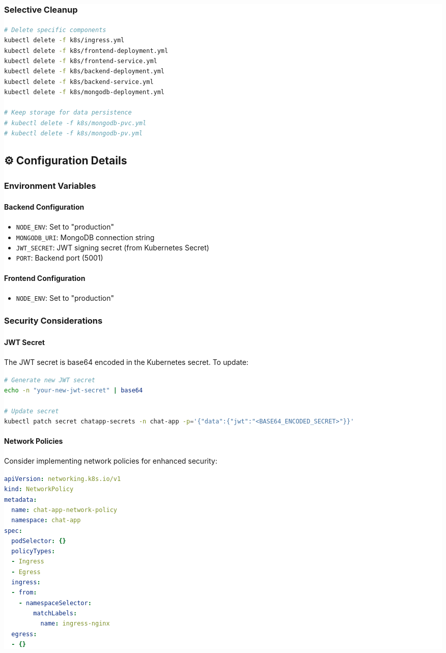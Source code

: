 ### Selective Cleanup
```bash
# Delete specific components
kubectl delete -f k8s/ingress.yml
kubectl delete -f k8s/frontend-deployment.yml
kubectl delete -f k8s/frontend-service.yml
kubectl delete -f k8s/backend-deployment.yml
kubectl delete -f k8s/backend-service.yml
kubectl delete -f k8s/mongodb-deployment.yml

# Keep storage for data persistence
# kubectl delete -f k8s/mongodb-pvc.yml
# kubectl delete -f k8s/mongodb-pv.yml
```

## ⚙️ Configuration Details

### Environment Variables

#### Backend Configuration
- `NODE_ENV`: Set to "production"
- `MONGODB_URI`: MongoDB connection string
- `JWT_SECRET`: JWT signing secret (from Kubernetes Secret)
- `PORT`: Backend port (5001)

#### Frontend Configuration
- `NODE_ENV`: Set to "production"

### Security Considerations

#### JWT Secret
The JWT secret is base64 encoded in the Kubernetes secret. To update:
```bash
# Generate new JWT secret
echo -n "your-new-jwt-secret" | base64

# Update secret
kubectl patch secret chatapp-secrets -n chat-app -p='{"data":{"jwt":"<BASE64_ENCODED_SECRET>"}}'
```

#### Network Policies
Consider implementing network policies for enhanced security:
```yaml
apiVersion: networking.k8s.io/v1
kind: NetworkPolicy
metadata:
  name: chat-app-network-policy
  namespace: chat-app
spec:
  podSelector: {}
  policyTypes:
  - Ingress
  - Egress
  ingress:
  - from:
    - namespaceSelector:
        matchLabels:
          name: ingress-nginx
  egress:
  - {}
```
